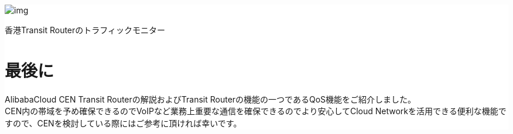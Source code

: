 ![img](https://raw.githubusercontent.com/sbcloud/help/master/content/usecase-network/Network_images_26006613796957300/20210813212418.png "img")      

香港Transit Routerのトラフィックモニター

# 最後に
AlibabaCloud CEN Transit Routerの解説およびTransit Routerの機能の一つであるQoS機能をご紹介しました。    
CEN内の帯域を予め確保できるのでVoIPなど業務上重要な通信を確保できるのでより安心してCloud Networkを活用できる便利な機能ですので、CENを検討している際にはご参考に頂ければ幸いです。     





